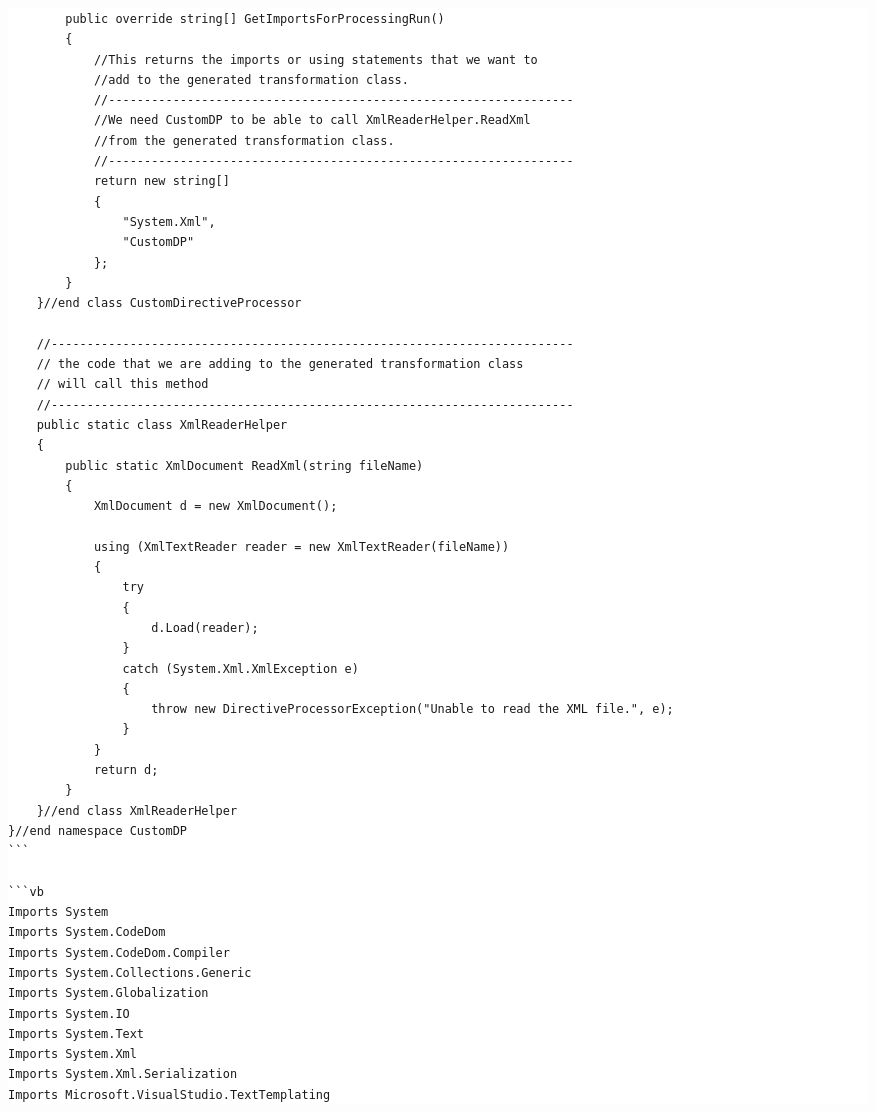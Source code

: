             public override string[] GetImportsForProcessingRun()
            {
                //This returns the imports or using statements that we want to
                //add to the generated transformation class.
                //-----------------------------------------------------------------
                //We need CustomDP to be able to call XmlReaderHelper.ReadXml
                //from the generated transformation class.
                //-----------------------------------------------------------------
                return new string[]
                {
                    "System.Xml",
                    "CustomDP"
                };
            }
        }//end class CustomDirectiveProcessor

        //-------------------------------------------------------------------------
        // the code that we are adding to the generated transformation class
        // will call this method
        //-------------------------------------------------------------------------
        public static class XmlReaderHelper
        {
            public static XmlDocument ReadXml(string fileName)
            {
                XmlDocument d = new XmlDocument();

                using (XmlTextReader reader = new XmlTextReader(fileName))
                {
                    try
                    {
                        d.Load(reader);
                    }
                    catch (System.Xml.XmlException e)
                    {
                        throw new DirectiveProcessorException("Unable to read the XML file.", e);
                    }
                }
                return d;
            }
        }//end class XmlReaderHelper
    }//end namespace CustomDP
    ```

    ```vb
    Imports System
    Imports System.CodeDom
    Imports System.CodeDom.Compiler
    Imports System.Collections.Generic
    Imports System.Globalization
    Imports System.IO
    Imports System.Text
    Imports System.Xml
    Imports System.Xml.Serialization
    Imports Microsoft.VisualStudio.TextTemplating
